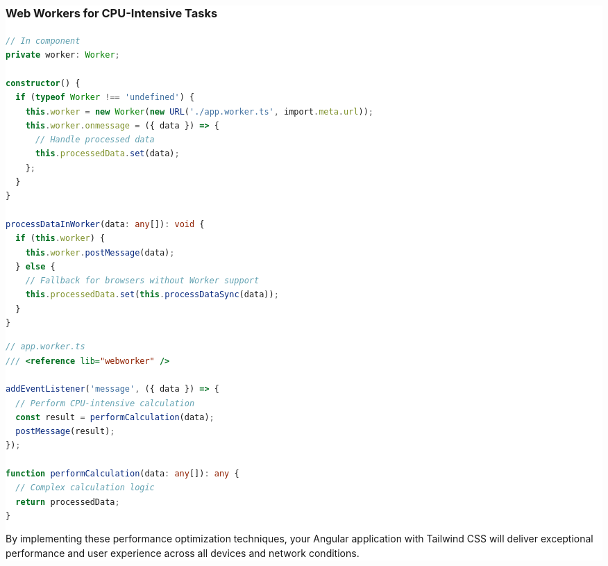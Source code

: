 ### Web Workers for CPU-Intensive Tasks

```typescript
// In component
private worker: Worker;

constructor() {
  if (typeof Worker !== 'undefined') {
    this.worker = new Worker(new URL('./app.worker.ts', import.meta.url));
    this.worker.onmessage = ({ data }) => {
      // Handle processed data
      this.processedData.set(data);
    };
  }
}

processDataInWorker(data: any[]): void {
  if (this.worker) {
    this.worker.postMessage(data);
  } else {
    // Fallback for browsers without Worker support
    this.processedData.set(this.processDataSync(data));
  }
}
```

```typescript
// app.worker.ts
/// <reference lib="webworker" />

addEventListener('message', ({ data }) => {
  // Perform CPU-intensive calculation
  const result = performCalculation(data);
  postMessage(result);
});

function performCalculation(data: any[]): any {
  // Complex calculation logic
  return processedData;
}
```

By implementing these performance optimization techniques, your Angular application with Tailwind CSS will deliver exceptional performance and user experience across all devices and network conditions. 